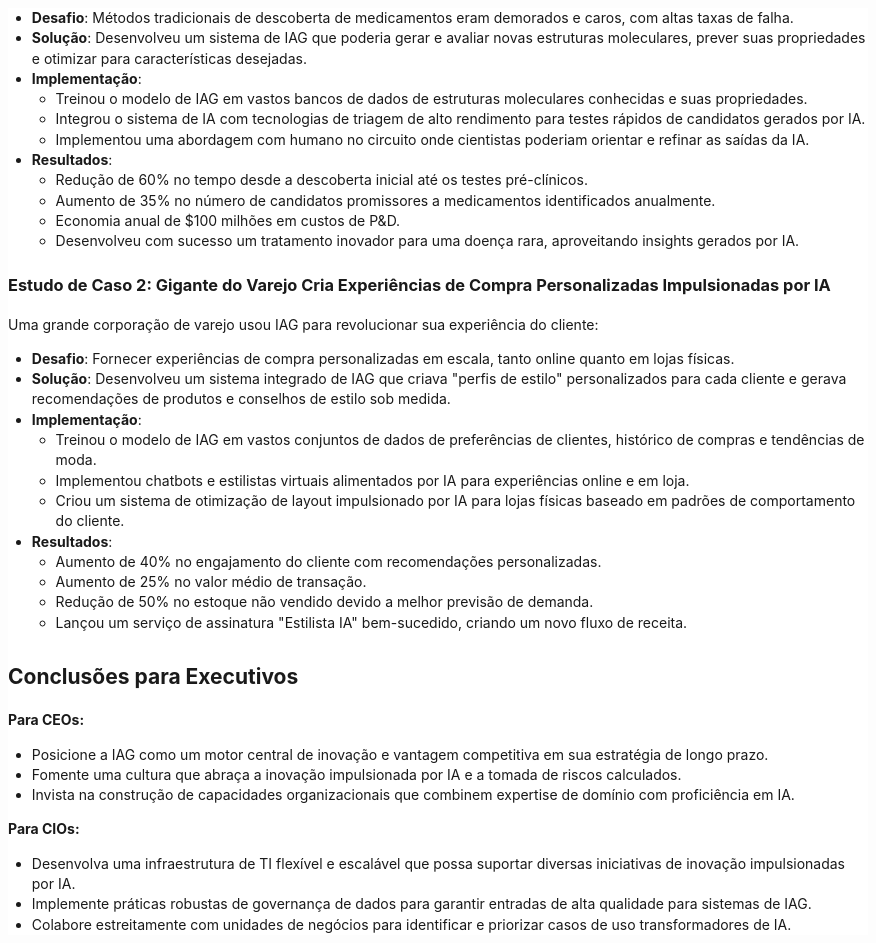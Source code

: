 - **Desafio**: Métodos tradicionais de descoberta de medicamentos eram demorados e caros, com altas taxas de falha.
- **Solução**: Desenvolveu um sistema de IAG que poderia gerar e avaliar novas estruturas moleculares, prever suas propriedades e otimizar para características desejadas.
- **Implementação**: 
  - Treinou o modelo de IAG em vastos bancos de dados de estruturas moleculares conhecidas e suas propriedades.
  - Integrou o sistema de IA com tecnologias de triagem de alto rendimento para testes rápidos de candidatos gerados por IA.
  - Implementou uma abordagem com humano no circuito onde cientistas poderiam orientar e refinar as saídas da IA.
- **Resultados**:
  - Redução de 60% no tempo desde a descoberta inicial até os testes pré-clínicos.
  - Aumento de 35% no número de candidatos promissores a medicamentos identificados anualmente.
  - Economia anual de $100 milhões em custos de P&D.
  - Desenvolveu com sucesso um tratamento inovador para uma doença rara, aproveitando insights gerados por IA.

### Estudo de Caso 2: Gigante do Varejo Cria Experiências de Compra Personalizadas Impulsionadas por IA

Uma grande corporação de varejo usou IAG para revolucionar sua experiência do cliente:

- **Desafio**: Fornecer experiências de compra personalizadas em escala, tanto online quanto em lojas físicas.
- **Solução**: Desenvolveu um sistema integrado de IAG que criava "perfis de estilo" personalizados para cada cliente e gerava recomendações de produtos e conselhos de estilo sob medida.
- **Implementação**: 
  - Treinou o modelo de IAG em vastos conjuntos de dados de preferências de clientes, histórico de compras e tendências de moda.
  - Implementou chatbots e estilistas virtuais alimentados por IA para experiências online e em loja.
  - Criou um sistema de otimização de layout impulsionado por IA para lojas físicas baseado em padrões de comportamento do cliente.
- **Resultados**:
  - Aumento de 40% no engajamento do cliente com recomendações personalizadas.
  - Aumento de 25% no valor médio de transação.
  - Redução de 50% no estoque não vendido devido a melhor previsão de demanda.
  - Lançou um serviço de assinatura "Estilista IA" bem-sucedido, criando um novo fluxo de receita.

## Conclusões para Executivos

**Para CEOs:**
- Posicione a IAG como um motor central de inovação e vantagem competitiva em sua estratégia de longo prazo.
- Fomente uma cultura que abraça a inovação impulsionada por IA e a tomada de riscos calculados.
- Invista na construção de capacidades organizacionais que combinem expertise de domínio com proficiência em IA.

**Para CIOs:**
- Desenvolva uma infraestrutura de TI flexível e escalável que possa suportar diversas iniciativas de inovação impulsionadas por IA.
- Implemente práticas robustas de governança de dados para garantir entradas de alta qualidade para sistemas de IAG.
- Colabore estreitamente com unidades de negócios para identificar e priorizar casos de uso transformadores de IA.
